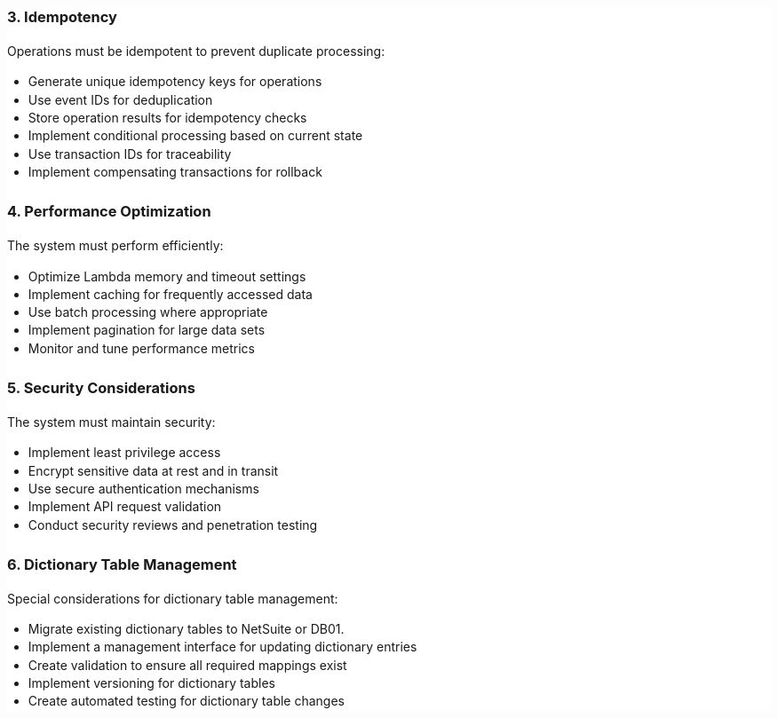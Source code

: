 ### 3. Idempotency

Operations must be idempotent to prevent duplicate processing:

- Generate unique idempotency keys for operations
- Use event IDs for deduplication
- Store operation results for idempotency checks
- Implement conditional processing based on current state
- Use transaction IDs for traceability
- Implement compensating transactions for rollback

### 4. Performance Optimization

The system must perform efficiently:

- Optimize Lambda memory and timeout settings
- Implement caching for frequently accessed data
- Use batch processing where appropriate
- Implement pagination for large data sets
- Monitor and tune performance metrics

### 5. Security Considerations

The system must maintain security:

- Implement least privilege access
- Encrypt sensitive data at rest and in transit
- Use secure authentication mechanisms
- Implement API request validation
- Conduct security reviews and penetration testing

### 6. Dictionary Table Management

Special considerations for dictionary table management:

- Migrate existing dictionary tables to NetSuite or DB01. 
- Implement a management interface for updating dictionary entries
- Create validation to ensure all required mappings exist
- Implement versioning for dictionary tables
- Create automated testing for dictionary table changes